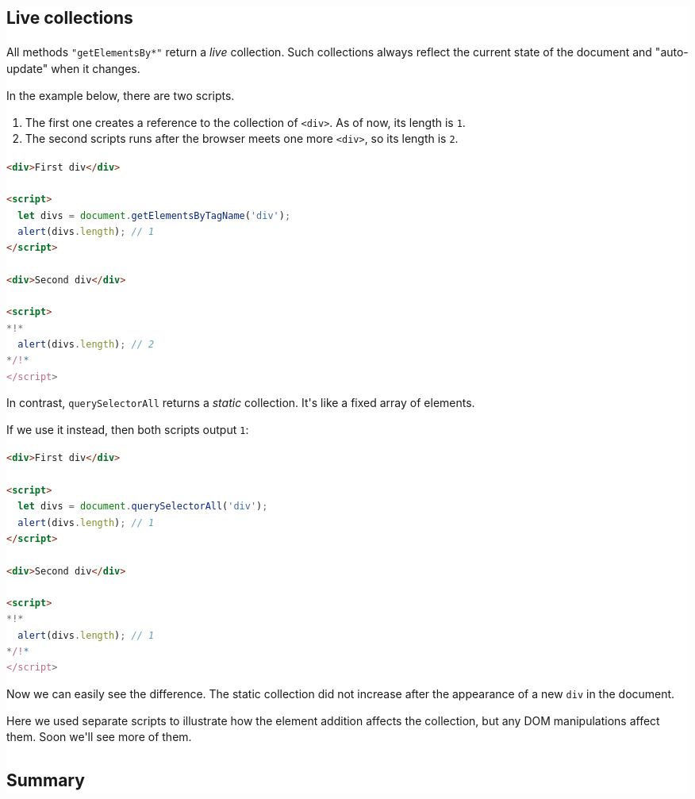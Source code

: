 ## Live collections

All methods `"getElementsBy*"` return a *live* collection. Such collections always reflect the current state of the document and "auto-update" when it changes.

In the example below, there are two scripts.

1. The first one creates a reference to the collection of `<div>`. As of now, its length is `1`.
2. The second scripts runs after the browser meets one more `<div>`, so its length is `2`.

```html run
<div>First div</div>

<script>
  let divs = document.getElementsByTagName('div');
  alert(divs.length); // 1
</script>

<div>Second div</div>

<script>
*!*
  alert(divs.length); // 2
*/!*
</script>
```

In contrast, `querySelectorAll` returns a *static* collection. It's like a fixed array of elements.

If we use it instead, then both scripts output `1`:


```html run
<div>First div</div>

<script>
  let divs = document.querySelectorAll('div');
  alert(divs.length); // 1
</script>

<div>Second div</div>

<script>
*!*
  alert(divs.length); // 1
*/!*
</script>
```

Now we can easily see the difference. The static collection did not increase after the appearance of a new `div` in the document.

Here we used separate scripts to illustrate how the element addition affects the collection, but any DOM manipulations affect them. Soon we'll see more of them.

## Summary
